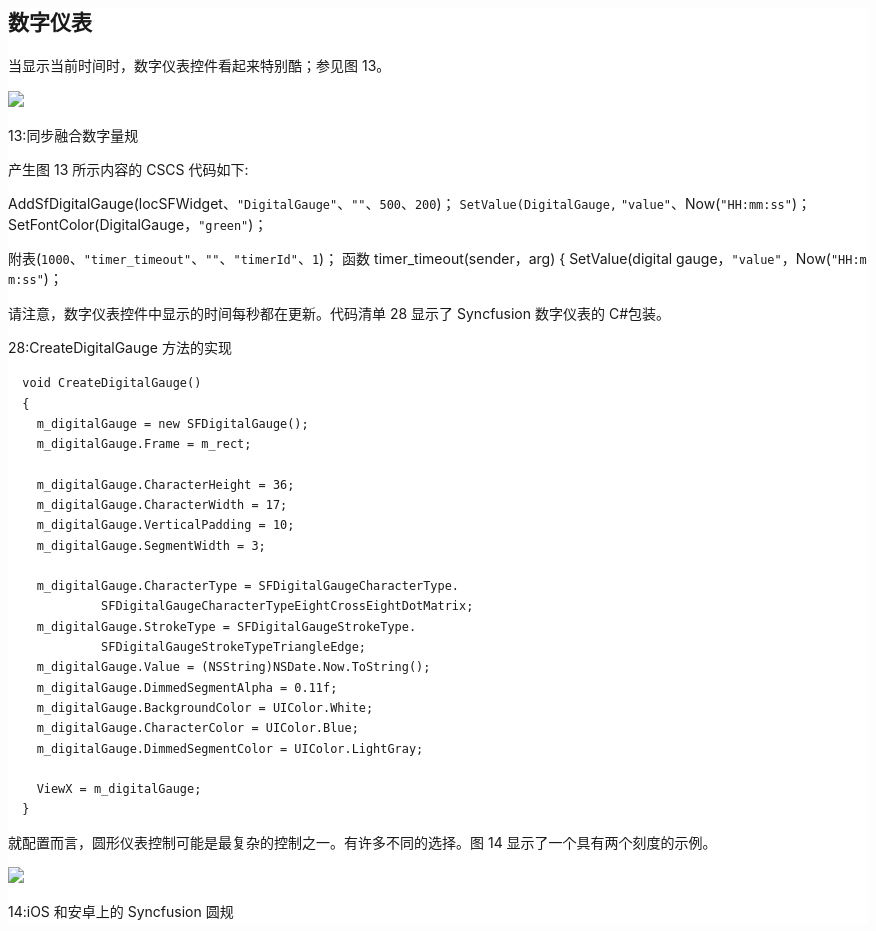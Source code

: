 ## 数字仪表

当显示当前时间时，数字仪表控件看起来特别酷；参见图 13。

![](../Images/image015.png)

 13:同步融合数字量规

产生图 13 所示内容的 CSCS 代码如下:

AddSfDigitalGauge(locSFWidget、`"DigitalGauge"`、`""`、`500`、`200`)； `SetValue(DigitalGauge,` `"value"`、Now(`"HH:mm:ss"`)；
SetFontColor(DigitalGauge，`"green"`)；

附表(`1000`、`"timer_timeout"`、`""`、`"timerId"`、`1`)；
函数 timer_timeout(sender，arg)
{
SetValue(digital gauge，`"value"`，Now(`"HH:mm:ss"`)；

请注意，数字仪表控件中显示的时间每秒都在更新。代码清单 28 显示了 Syncfusion 数字仪表的 C#包装。

28:CreateDigitalGauge 方法的实现

```
  void CreateDigitalGauge()
  {
    m_digitalGauge = new SFDigitalGauge();
    m_digitalGauge.Frame = m_rect;

    m_digitalGauge.CharacterHeight = 36;
    m_digitalGauge.CharacterWidth = 17;
    m_digitalGauge.VerticalPadding = 10;
    m_digitalGauge.SegmentWidth = 3;

    m_digitalGauge.CharacterType = SFDigitalGaugeCharacterType.
             SFDigitalGaugeCharacterTypeEightCrossEightDotMatrix;
    m_digitalGauge.StrokeType = SFDigitalGaugeStrokeType.
             SFDigitalGaugeStrokeTypeTriangleEdge;
    m_digitalGauge.Value = (NSString)NSDate.Now.ToString();
    m_digitalGauge.DimmedSegmentAlpha = 0.11f;
    m_digitalGauge.BackgroundColor = UIColor.White;
    m_digitalGauge.CharacterColor = UIColor.Blue;
    m_digitalGauge.DimmedSegmentColor = UIColor.LightGray;

    ViewX = m_digitalGauge;
  }

```

就配置而言，圆形仪表控制可能是最复杂的控制之一。有许多不同的选择。图 14 显示了一个具有两个刻度的示例。

![](../Images/image016.png)

14:iOS 和安卓上的 Syncfusion 圆规
